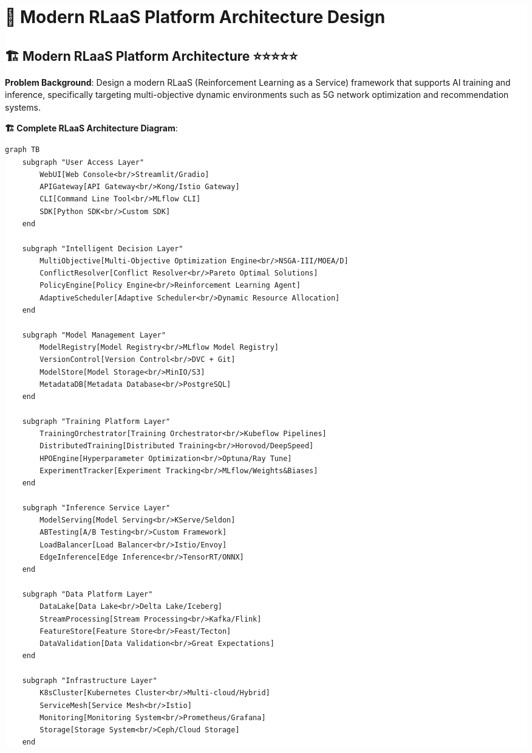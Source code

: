 # 🚀 Modern RLaaS Platform Architecture Design

## 🏗️ **Modern RLaaS Platform Architecture** ⭐⭐⭐⭐⭐

**Problem Background**:
Design a modern RLaaS (Reinforcement Learning as a Service) framework that supports AI training and inference, specifically targeting multi-objective dynamic environments such as 5G network optimization and recommendation systems.


**🏗️ Complete RLaaS Architecture Diagram**:

```mermaid
graph TB
    subgraph "User Access Layer"
        WebUI[Web Console<br/>Streamlit/Gradio]
        APIGateway[API Gateway<br/>Kong/Istio Gateway]
        CLI[Command Line Tool<br/>MLflow CLI]
        SDK[Python SDK<br/>Custom SDK]
    end

    subgraph "Intelligent Decision Layer"
        MultiObjective[Multi-Objective Optimization Engine<br/>NSGA-III/MOEA/D]
        ConflictResolver[Conflict Resolver<br/>Pareto Optimal Solutions]
        PolicyEngine[Policy Engine<br/>Reinforcement Learning Agent]
        AdaptiveScheduler[Adaptive Scheduler<br/>Dynamic Resource Allocation]
    end

    subgraph "Model Management Layer"
        ModelRegistry[Model Registry<br/>MLflow Model Registry]
        VersionControl[Version Control<br/>DVC + Git]
        ModelStore[Model Storage<br/>MinIO/S3]
        MetadataDB[Metadata Database<br/>PostgreSQL]
    end

    subgraph "Training Platform Layer"
        TrainingOrchestrator[Training Orchestrator<br/>Kubeflow Pipelines]
        DistributedTraining[Distributed Training<br/>Horovod/DeepSpeed]
        HPOEngine[Hyperparameter Optimization<br/>Optuna/Ray Tune]
        ExperimentTracker[Experiment Tracking<br/>MLflow/Weights&Biases]
    end

    subgraph "Inference Service Layer"
        ModelServing[Model Serving<br/>KServe/Seldon]
        ABTesting[A/B Testing<br/>Custom Framework]
        LoadBalancer[Load Balancer<br/>Istio/Envoy]
        EdgeInference[Edge Inference<br/>TensorRT/ONNX]
    end

    subgraph "Data Platform Layer"
        DataLake[Data Lake<br/>Delta Lake/Iceberg]
        StreamProcessing[Stream Processing<br/>Kafka/Flink]
        FeatureStore[Feature Store<br/>Feast/Tecton]
        DataValidation[Data Validation<br/>Great Expectations]
    end

    subgraph "Infrastructure Layer"
        K8sCluster[Kubernetes Cluster<br/>Multi-cloud/Hybrid]
        ServiceMesh[Service Mesh<br/>Istio]
        Monitoring[Monitoring System<br/>Prometheus/Grafana]
        Storage[Storage System<br/>Ceph/Cloud Storage]
    end

```